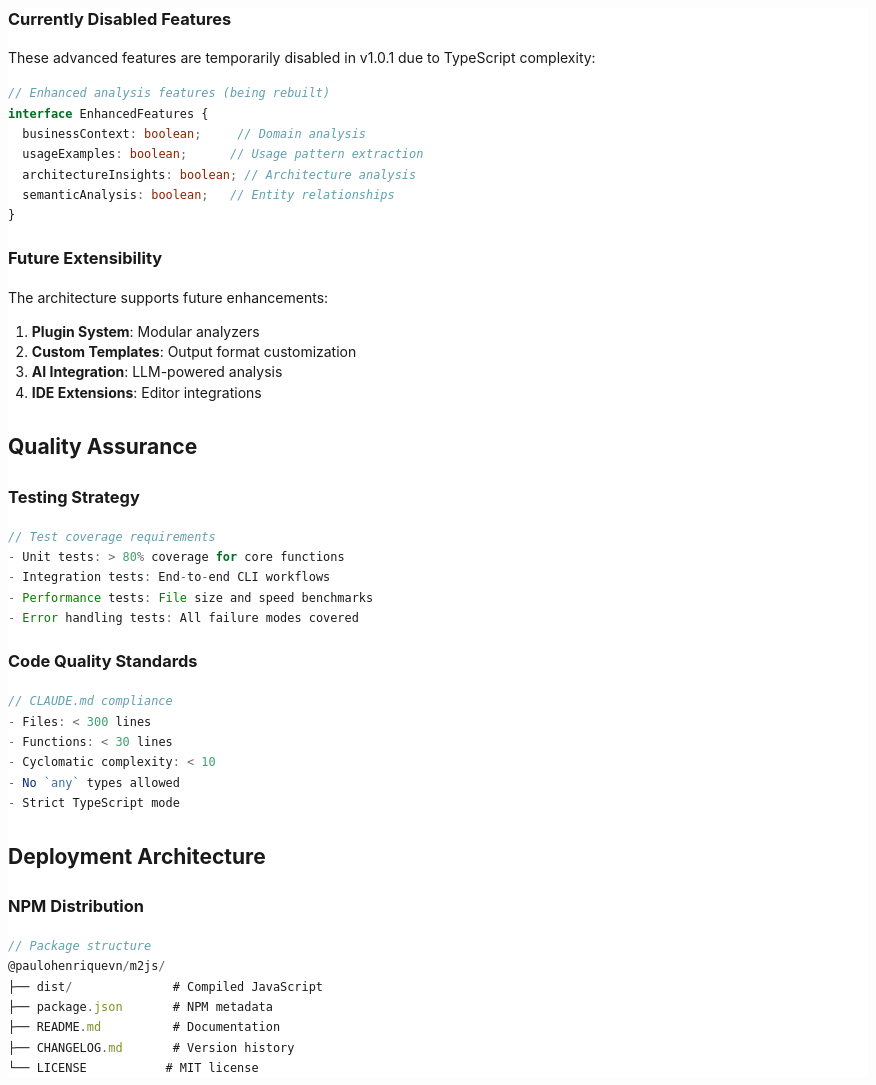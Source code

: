 ### Currently Disabled Features

These advanced features are temporarily disabled in v1.0.1 due to TypeScript complexity:

```typescript
// Enhanced analysis features (being rebuilt)
interface EnhancedFeatures {
  businessContext: boolean;     // Domain analysis
  usageExamples: boolean;      // Usage pattern extraction
  architectureInsights: boolean; // Architecture analysis
  semanticAnalysis: boolean;   // Entity relationships
}
```

### Future Extensibility

The architecture supports future enhancements:

1. **Plugin System**: Modular analyzers
2. **Custom Templates**: Output format customization
3. **AI Integration**: LLM-powered analysis
4. **IDE Extensions**: Editor integrations

## Quality Assurance

### Testing Strategy

```typescript
// Test coverage requirements
- Unit tests: > 80% coverage for core functions
- Integration tests: End-to-end CLI workflows
- Performance tests: File size and speed benchmarks
- Error handling tests: All failure modes covered
```

### Code Quality Standards

```typescript
// CLAUDE.md compliance
- Files: < 300 lines
- Functions: < 30 lines  
- Cyclomatic complexity: < 10
- No `any` types allowed
- Strict TypeScript mode
```

## Deployment Architecture

### NPM Distribution

```typescript
// Package structure
@paulohenriquevn/m2js/
├── dist/              # Compiled JavaScript
├── package.json       # NPM metadata
├── README.md          # Documentation
├── CHANGELOG.md       # Version history
└── LICENSE           # MIT license
```
